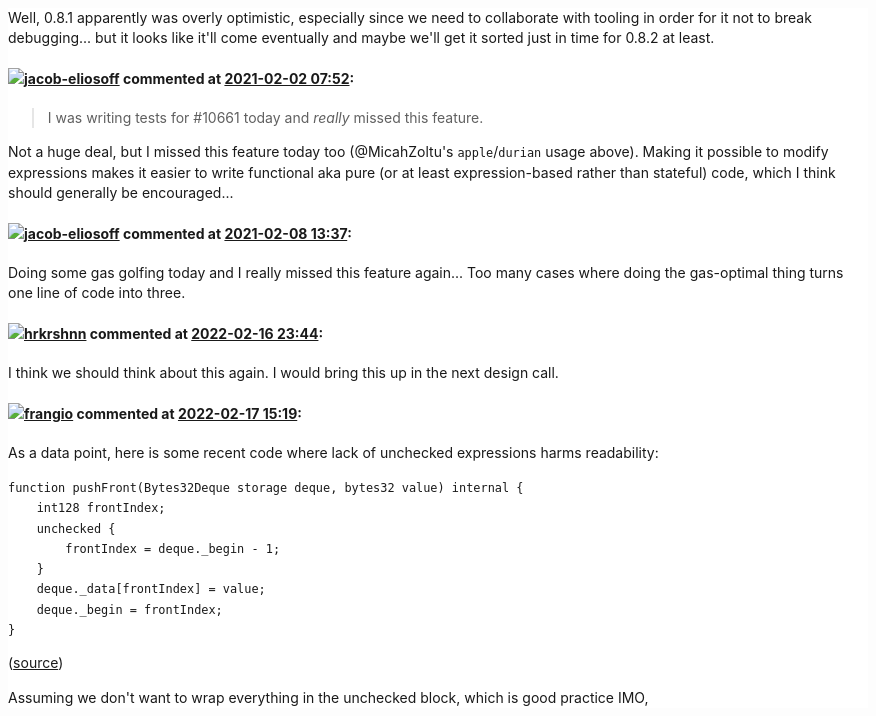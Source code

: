 Well, 0.8.1 apparently was overly optimistic, especially since we need to collaborate with tooling in order for it not to break debugging... but it looks like it'll come eventually and maybe we'll get it sorted just in time for 0.8.2 at least.

#### <img src="https://avatars.githubusercontent.com/u/8806519?u=ab32c4bd0fddbb4640166416999257752e3ad9b3&v=4" width="50">[jacob-eliosoff](https://github.com/jacob-eliosoff) commented at [2021-02-02 07:52](https://github.com/ethereum/solidity/issues/10698#issuecomment-771441354):

> I was writing tests for #10661 today and _really_ missed this feature.

Not a huge deal, but I missed this feature today too (@MicahZoltu's `apple`/`durian` usage above).  Making it possible to modify expressions makes it easier to write functional aka pure (or at least expression-based rather than stateful) code, which I think should generally be encouraged...

#### <img src="https://avatars.githubusercontent.com/u/8806519?u=ab32c4bd0fddbb4640166416999257752e3ad9b3&v=4" width="50">[jacob-eliosoff](https://github.com/jacob-eliosoff) commented at [2021-02-08 13:37](https://github.com/ethereum/solidity/issues/10698#issuecomment-775156679):

Doing some gas golfing today and I really missed this feature again...  Too many cases where doing the gas-optimal thing turns one line of code into three.

#### <img src="https://avatars.githubusercontent.com/u/13174375?u=52d702cb6bec53b561afa293cf9cd53ef7a63924&v=4" width="50">[hrkrshnn](https://github.com/hrkrshnn) commented at [2022-02-16 23:44](https://github.com/ethereum/solidity/issues/10698#issuecomment-1042416461):

I think we should think about this again. I would bring this up in the next design call.

#### <img src="https://avatars.githubusercontent.com/u/481465?v=4" width="50">[frangio](https://github.com/frangio) commented at [2022-02-17 15:19](https://github.com/ethereum/solidity/issues/10698#issuecomment-1043062143):

As a data point, here is some recent code where lack of unchecked expressions harms readability:

```solidity
function pushFront(Bytes32Deque storage deque, bytes32 value) internal {
    int128 frontIndex;
    unchecked {
        frontIndex = deque._begin - 1;
    }
    deque._data[frontIndex] = value;
    deque._begin = frontIndex;
}
```
([source](https://github.com/OpenZeppelin/openzeppelin-contracts/blob/3fe65ef4673f118da396c2d1027ec01116614aff/contracts/utils/structs/DoubleEndedQueue.sol#L79))

Assuming we don't want to wrap everything in the unchecked block, which is good practice IMO,
